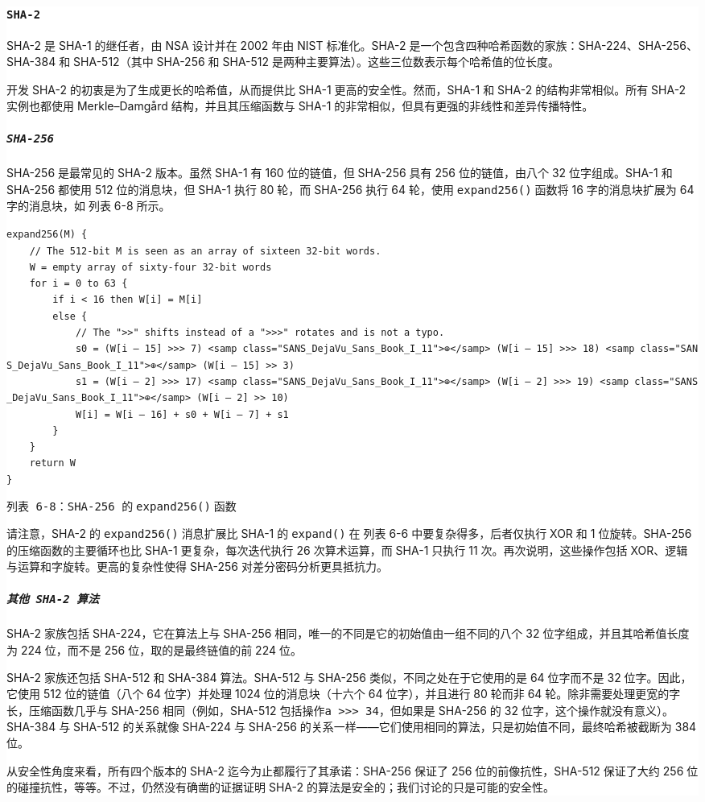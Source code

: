 #### <samp class="SANS_Futura_Std_Bold_Condensed_Oblique_BI_11">SHA-2</samp>

SHA-2 是 SHA-1 的继任者，由 NSA 设计并在 2002 年由 NIST 标准化。SHA-2 是一个包含四种哈希函数的家族：SHA-224、SHA-256、SHA-384 和 SHA-512（其中 SHA-256 和 SHA-512 是两种主要算法）。这些三位数表示每个哈希值的位长度。

开发 SHA-2 的初衷是为了生成更长的哈希值，从而提供比 SHA-1 更高的安全性。然而，SHA-1 和 SHA-2 的结构非常相似。所有 SHA-2 实例也都使用 Merkle–Damgård 结构，并且其压缩函数与 SHA-1 的非常相似，但具有更强的非线性和差异传播特性。

##### <samp class="SANS_Futura_Std_Bold_Condensed_B_11">SHA-256</samp>

SHA-256 是最常见的 SHA-2 版本。虽然 SHA-1 有 160 位的链值，但 SHA-256 具有 256 位的链值，由八个 32 位字组成。SHA-1 和 SHA-256 都使用 512 位的消息块，但 SHA-1 执行 80 轮，而 SHA-256 执行 64 轮，使用 <samp class="SANS_TheSansMonoCd_W5Regular_11">expand256()</samp> 函数将 16 字的消息块扩展为 64 字的消息块，如 列表 6-8 所示。

```
expand256(M) {
    // The 512-bit M is seen as an array of sixteen 32-bit words.
    W = empty array of sixty-four 32-bit words
    for i = 0 to 63 {
        if i < 16 then W[i] = M[i]
        else {
            // The ">>" shifts instead of a ">>>" rotates and is not a typo.
            s0 = (W[i – 15] >>> 7) <samp class="SANS_DejaVu_Sans_Book_I_11">⊕</samp> (W[i – 15] >>> 18) <samp class="SANS_DejaVu_Sans_Book_I_11">⊕</samp> (W[i – 15] >> 3)
            s1 = (W[i – 2] >>> 17) <samp class="SANS_DejaVu_Sans_Book_I_11">⊕</samp> (W[i – 2] >>> 19) <samp class="SANS_DejaVu_Sans_Book_I_11">⊕</samp> (W[i – 2] >> 10)
            W[i] = W[i – 16] + s0 + W[i – 7] + s1
        }
    }
    return W
}
```

<samp class="SANS_Futura_Std_Book_Oblique_I_11">列表 6-8：SHA-256 的</samp> <samp class="SANS_Futura_Std_Book_Oblique_I_11">expand256()</samp> <samp class="SANS_Futura_Std_Book_Oblique_I_11">函数</samp>

请注意，SHA-2 的 <samp class="SANS_TheSansMonoCd_W5Regular_11">expand256()</samp> 消息扩展比 SHA-1 的 <samp class="SANS_TheSansMonoCd_W5Regular_11">expand()</samp> 在 列表 6-6 中要复杂得多，后者仅执行 XOR 和 1 位旋转。SHA-256 的压缩函数的主要循环也比 SHA-1 更复杂，每次迭代执行 26 次算术运算，而 SHA-1 只执行 11 次。再次说明，这些操作包括 XOR、逻辑与运算和字旋转。更高的复杂性使得 SHA-256 对差分密码分析更具抵抗力。

##### <samp class="SANS_Futura_Std_Bold_Condensed_B_11">其他 SHA-2 算法</samp>

SHA-2 家族包括 SHA-224，它在算法上与 SHA-256 相同，唯一的不同是它的初始值由一组不同的八个 32 位字组成，并且其哈希值长度为 224 位，而不是 256 位，取的是最终链值的前 224 位。

SHA-2 家族还包括 SHA-512 和 SHA-384 算法。SHA-512 与 SHA-256 类似，不同之处在于它使用的是 64 位字而不是 32 位字。因此，它使用 512 位的链值（八个 64 位字）并处理 1024 位的消息块（十六个 64 位字），并且进行 80 轮而非 64 轮。除非需要处理更宽的字长，压缩函数几乎与 SHA-256 相同（例如，SHA-512 包括操作<samp class="SANS_TheSansMonoCd_W5Regular_11">a >>> 34</samp>，但如果是 SHA-256 的 32 位字，这个操作就没有意义）。SHA-384 与 SHA-512 的关系就像 SHA-224 与 SHA-256 的关系一样——它们使用相同的算法，只是初始值不同，最终哈希被截断为 384 位。

从安全性角度来看，所有四个版本的 SHA-2 迄今为止都履行了其承诺：SHA-256 保证了 256 位的前像抗性，SHA-512 保证了大约 256 位的碰撞抗性，等等。不过，仍然没有确凿的证据证明 SHA-2 的算法是安全的；我们讨论的只是可能的安全性。
